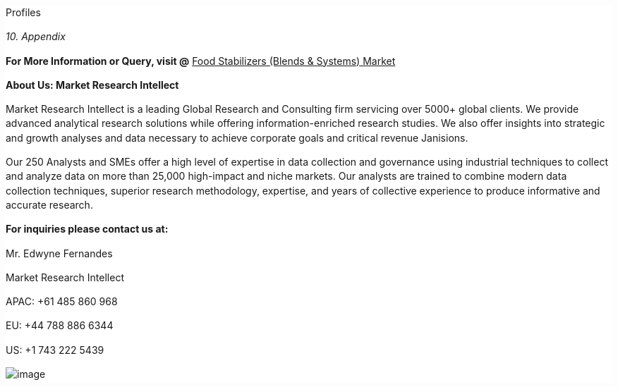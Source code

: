 Profiles</span></em></p><p><em><span class="font-[700]">10. Appendix</span></em></p><p><span class="font-[700]"><strong>For More Information or Query, visit&nbsp;@</strong>&nbsp;</span><span class="font-[700]"><a href="https://www.marketresearchintellect.com/product/global-food-stabilizers-blends-systems-sales-market/?utm_source=Linkedin&utm_medium=828" target="_blank" data-tracking-control-name="article-ssr-frontend-pulse_little-text-block" data-tracking-will-navigate="" data-test-link="">Food Stabilizers (Blends & Systems)  Market</a></span></p><p><strong><span class="font-[700]">About Us: Market Research Intellect</span></strong></p><p><span class="">Market Research Intellect is a leading Global Research and Consulting firm servicing over 5000+ global clients. We provide advanced analytical research solutions while offering information-enriched research studies.&nbsp;</span>We also offer insights into strategic and growth analyses and data necessary to achieve corporate goals and critical revenue Janisions.</p><p><span class="">Our 250 Analysts and SMEs offer a high level of expertise in data collection and governance using industrial techniques to collect and analyze data on more than 25,000 high-impact and niche markets. Our analysts are trained to combine modern data collection techniques, superior research methodology, expertise, and years of collective experience to produce informative and accurate research.</span></p><p><strong>For inquiries please contact us at:</strong></p><p>Mr. Edwyne Fernandes</p><p>Market Research Intellect</p><p>APAC: +61 485 860 968</p><p>EU: +44 788 886 6344</p><p>US: +1 743 222 5439</p>
![image](https://github.com/user-attachments/assets/e96b9e37-cfb6-4cd0-af5d-e08a24348869)
